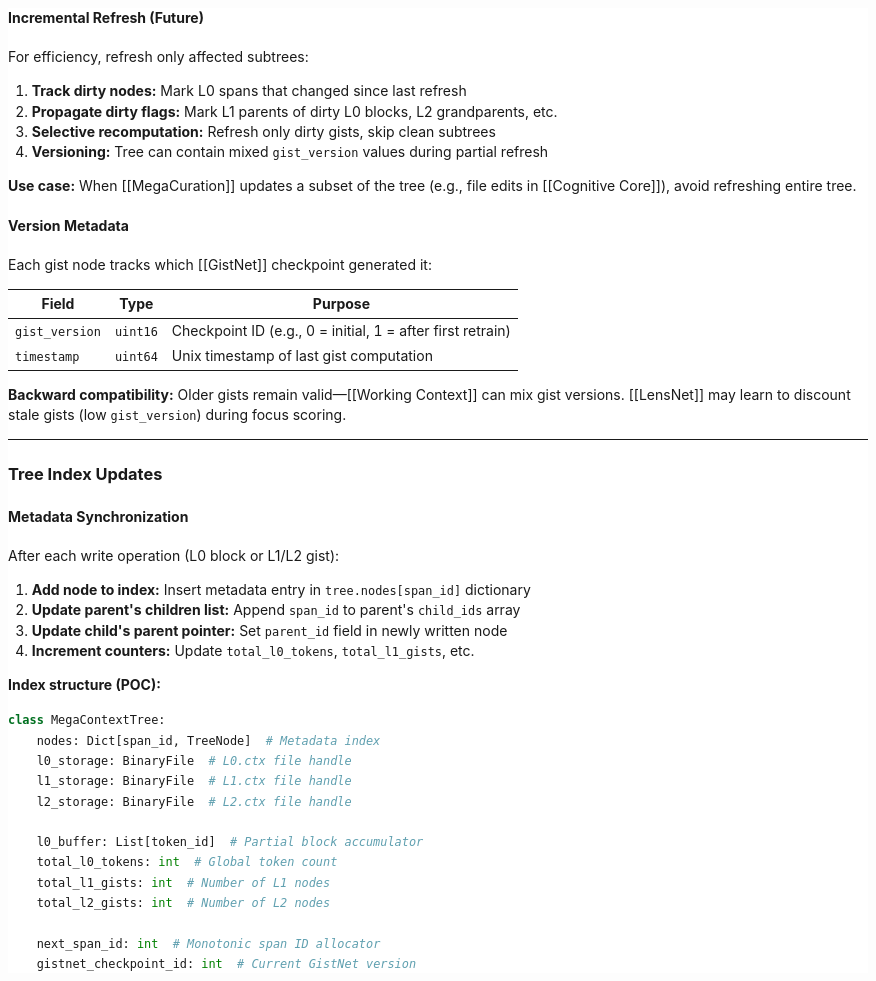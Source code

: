 #### Incremental Refresh (Future)

For efficiency, refresh only affected subtrees:

1. **Track dirty nodes:** Mark L0 spans that changed since last refresh
2. **Propagate dirty flags:** Mark L1 parents of dirty L0 blocks, L2 grandparents, etc.
3. **Selective recomputation:** Refresh only dirty gists, skip clean subtrees
4. **Versioning:** Tree can contain mixed `gist_version` values during partial refresh

**Use case:** When [[MegaCuration]] updates a subset of the tree (e.g., file edits in [[Cognitive Core]]), avoid refreshing entire tree.

#### Version Metadata

Each gist node tracks which [[GistNet]] checkpoint generated it:

| Field | Type | Purpose |
|-------|------|---------|
| `gist_version` | `uint16` | Checkpoint ID (e.g., 0 = initial, 1 = after first retrain) |
| `timestamp` | `uint64` | Unix timestamp of last gist computation |

**Backward compatibility:** Older gists remain valid—[[Working Context]] can mix gist versions. [[LensNet]] may learn to discount stale gists (low `gist_version`) during focus scoring.

---

### Tree Index Updates

#### Metadata Synchronization

After each write operation (L0 block or L1/L2 gist):

1. **Add node to index:** Insert metadata entry in `tree.nodes[span_id]` dictionary
2. **Update parent's children list:** Append `span_id` to parent's `child_ids` array
3. **Update child's parent pointer:** Set `parent_id` field in newly written node
4. **Increment counters:** Update `total_l0_tokens`, `total_l1_gists`, etc.

**Index structure (POC):**
```python
class MegaContextTree:
    nodes: Dict[span_id, TreeNode]  # Metadata index
    l0_storage: BinaryFile  # L0.ctx file handle
    l1_storage: BinaryFile  # L1.ctx file handle
    l2_storage: BinaryFile  # L2.ctx file handle

    l0_buffer: List[token_id]  # Partial block accumulator
    total_l0_tokens: int  # Global token count
    total_l1_gists: int  # Number of L1 nodes
    total_l2_gists: int  # Number of L2 nodes

    next_span_id: int  # Monotonic span ID allocator
    gistnet_checkpoint_id: int  # Current GistNet version
```
